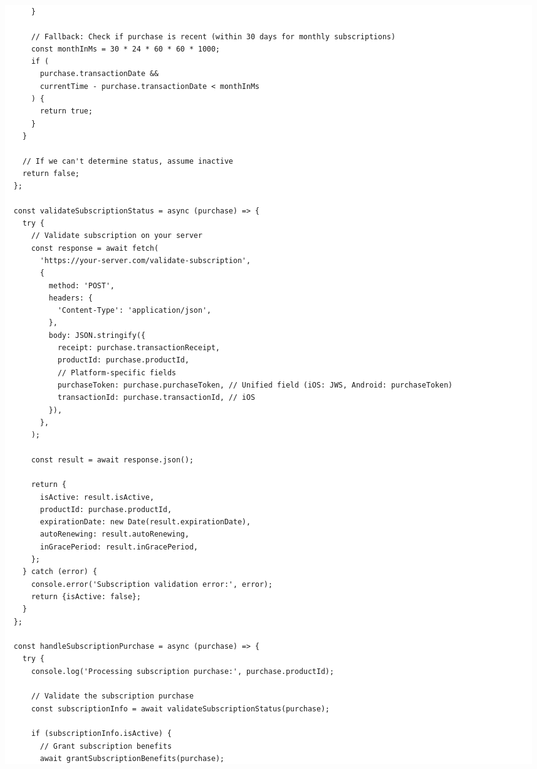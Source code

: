 ```tsx
      }

      // Fallback: Check if purchase is recent (within 30 days for monthly subscriptions)
      const monthInMs = 30 * 24 * 60 * 60 * 1000;
      if (
        purchase.transactionDate &&
        currentTime - purchase.transactionDate < monthInMs
      ) {
        return true;
      }
    }

    // If we can't determine status, assume inactive
    return false;
  };

  const validateSubscriptionStatus = async (purchase) => {
    try {
      // Validate subscription on your server
      const response = await fetch(
        'https://your-server.com/validate-subscription',
        {
          method: 'POST',
          headers: {
            'Content-Type': 'application/json',
          },
          body: JSON.stringify({
            receipt: purchase.transactionReceipt,
            productId: purchase.productId,
            // Platform-specific fields
            purchaseToken: purchase.purchaseToken, // Unified field (iOS: JWS, Android: purchaseToken)
            transactionId: purchase.transactionId, // iOS
          }),
        },
      );

      const result = await response.json();

      return {
        isActive: result.isActive,
        productId: purchase.productId,
        expirationDate: new Date(result.expirationDate),
        autoRenewing: result.autoRenewing,
        inGracePeriod: result.inGracePeriod,
      };
    } catch (error) {
      console.error('Subscription validation error:', error);
      return {isActive: false};
    }
  };

  const handleSubscriptionPurchase = async (purchase) => {
    try {
      console.log('Processing subscription purchase:', purchase.productId);

      // Validate the subscription purchase
      const subscriptionInfo = await validateSubscriptionStatus(purchase);

      if (subscriptionInfo.isActive) {
        // Grant subscription benefits
        await grantSubscriptionBenefits(purchase);

```